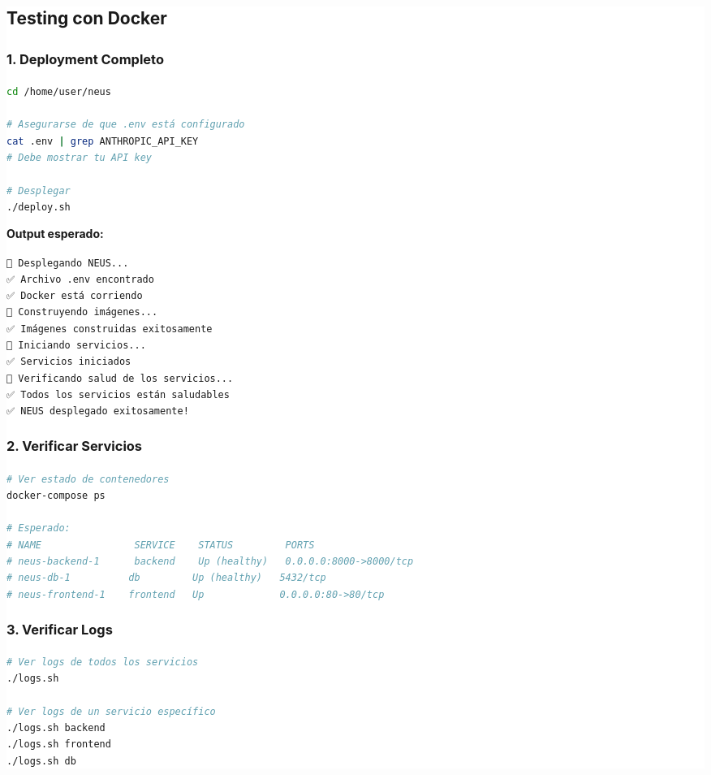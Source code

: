 
## Testing con Docker

### 1. Deployment Completo

```bash
cd /home/user/neus

# Asegurarse de que .env está configurado
cat .env | grep ANTHROPIC_API_KEY
# Debe mostrar tu API key

# Desplegar
./deploy.sh
```

**Output esperado:**
```
🚀 Desplegando NEUS...
✅ Archivo .env encontrado
✅ Docker está corriendo
🔨 Construyendo imágenes...
✅ Imágenes construidas exitosamente
🚀 Iniciando servicios...
✅ Servicios iniciados
🏥 Verificando salud de los servicios...
✅ Todos los servicios están saludables
✅ NEUS desplegado exitosamente!
```

### 2. Verificar Servicios

```bash
# Ver estado de contenedores
docker-compose ps

# Esperado:
# NAME                SERVICE    STATUS         PORTS
# neus-backend-1      backend    Up (healthy)   0.0.0.0:8000->8000/tcp
# neus-db-1          db         Up (healthy)   5432/tcp
# neus-frontend-1    frontend   Up             0.0.0.0:80->80/tcp
```

### 3. Verificar Logs

```bash
# Ver logs de todos los servicios
./logs.sh

# Ver logs de un servicio específico
./logs.sh backend
./logs.sh frontend
./logs.sh db
```
